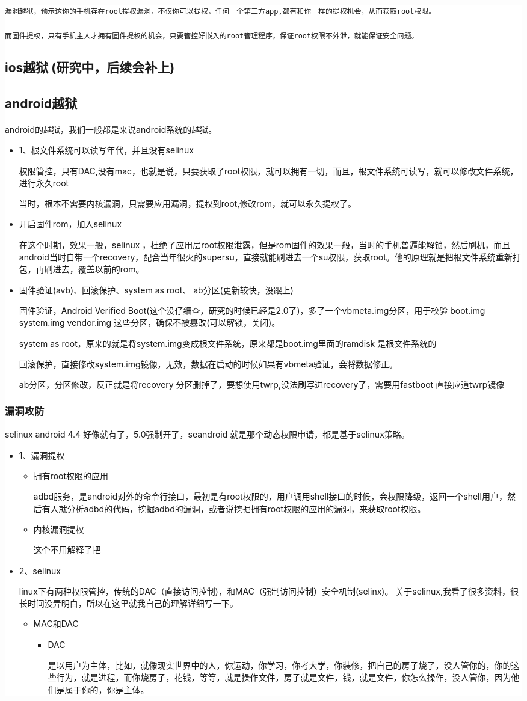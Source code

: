     漏洞越狱，预示这你的手机存在root提权漏洞，不仅你可以提权，任何一个第三方app,都有和你一样的提权机会，从而获取root权限。
    
    而固件提权，只有手机主人才拥有固件提权的机会，只要管控好嵌入的root管理程序，保证root权限不外泄，就能保证安全问题。



## ios越狱 (研究中，后续会补上)

## android越狱
 android的越狱，我们一般都是来说android系统的越狱。


+ 1、根文件系统可以读写年代，并且没有selinux
	
	权限管控，只有DAC,没有mac，也就是说，只要获取了root权限，就可以拥有一切，而且，根文件系统可读写，就可以修改文件系统，进行永久root
	
	当时，根本不需要内核漏洞，只需要应用漏洞，提权到root,修改rom，就可以永久提权了。
	
+ 开启固件rom，加入selinux

  在这个时期，效果一般，selinux ，杜绝了应用层root权限泄露，但是rom固件的效果一般，当时的手机普遍能解锁，然后刷机，而且android当时自带一个recovery，配合当年很火的supersu，直接就能刷进去一个su权限，获取root。他的原理就是把根文件系统重新打包，再刷进去，覆盖以前的rom。

  

+ 固件验证(avb)、回滚保护、system as root、 ab分区(更新较快，没跟上)

  固件验证，Android Verified Boot(这个没仔细查，研究的时候已经是2.0了)，多了一个vbmeta.img分区，用于校验 boot.img system.img vendor.img 这些分区，确保不被篡改(可以解锁，关闭)。

  system as root，原来的就是将system.img变成根文件系统，原来都是boot.img里面的ramdisk 是根文件系统的

  回滚保护，直接修改system.img镜像，无效，数据在启动的时候如果有vbmeta验证，会将数据修正。

  ab分区，分区修改，反正就是将recovery 分区删掉了，要想使用twrp,没法刷写进recovery了，需要用fastboot 直接应道twrp镜像


### 漏洞攻防
selinux android 4.4 好像就有了，5.0强制开了，seandroid 就是那个动态权限申请，都是基于selinux策略。


+ 1、漏洞提权
    + 拥有root权限的应用

        adbd服务，是android对外的命令行接口，最初是有root权限的，用户调用shell接口的时候，会权限降级，返回一个shell用户，然后有人就分析adbd的代码，挖掘adbd的漏洞，或者说挖掘拥有root权限的应用的漏洞，来获取root权限。

    + 内核漏洞提权

        这个不用解释了把
    
+ 2、selinux

    linux下有两种权限管控，传统的DAC（直接访问控制)，和MAC（强制访问控制）安全机制(selinx)。
    关于selinux,我看了很多资料，很长时间没弄明白，所以在这里就我自己的理解详细写一下。

    + MAC和DAC

        + DAC

            是以用户为主体，比如，就像现实世界中的人，你运动，你学习，你考大学，你装修，把自己的房子烧了，没人管你的，你的这些行为，就是进程，而你烧房子，花钱，等等，就是操作文件，房子就是文件，钱，就是文件，你怎么操作，没人管你，因为他们是属于你的，你是主体。
